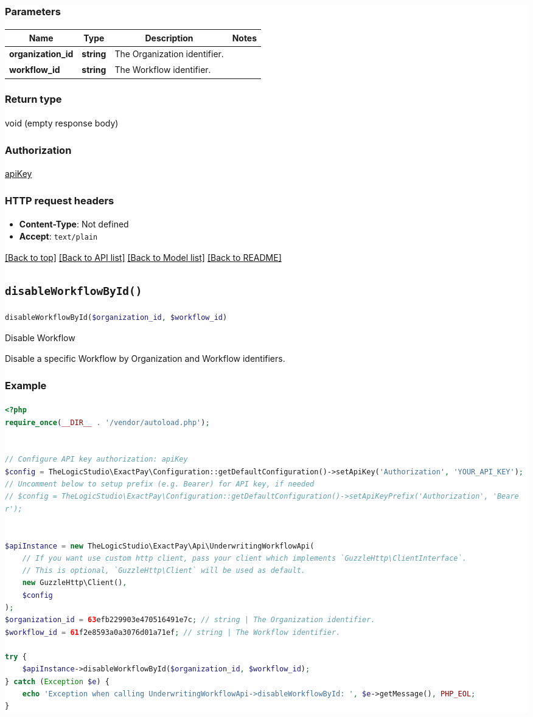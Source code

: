 ### Parameters

| Name | Type | Description  | Notes |
| ------------- | ------------- | ------------- | ------------- |
| **organization_id** | **string**| The Organization identifier. | |
| **workflow_id** | **string**| The Workflow identifier. | |

### Return type

void (empty response body)

### Authorization

[apiKey](../../README.md#apiKey)

### HTTP request headers

- **Content-Type**: Not defined
- **Accept**: `text/plain`

[[Back to top]](#) [[Back to API list]](../../README.md#endpoints)
[[Back to Model list]](../../README.md#models)
[[Back to README]](../../README.md)

## `disableWorkflowById()`

```php
disableWorkflowById($organization_id, $workflow_id)
```

Disable Workflow

Disable a specific Workflow by Organization and Workflow identifiers.

### Example

```php
<?php
require_once(__DIR__ . '/vendor/autoload.php');


// Configure API key authorization: apiKey
$config = TheLogicStudio\ExactPay\Configuration::getDefaultConfiguration()->setApiKey('Authorization', 'YOUR_API_KEY');
// Uncomment below to setup prefix (e.g. Bearer) for API key, if needed
// $config = TheLogicStudio\ExactPay\Configuration::getDefaultConfiguration()->setApiKeyPrefix('Authorization', 'Bearer');


$apiInstance = new TheLogicStudio\ExactPay\Api\UnderwritingWorkflowApi(
    // If you want use custom http client, pass your client which implements `GuzzleHttp\ClientInterface`.
    // This is optional, `GuzzleHttp\Client` will be used as default.
    new GuzzleHttp\Client(),
    $config
);
$organization_id = 63efb229903e470516491e7c; // string | The Organization identifier.
$workflow_id = 61f2e8593a0a3076d01a71ef; // string | The Workflow identifier.

try {
    $apiInstance->disableWorkflowById($organization_id, $workflow_id);
} catch (Exception $e) {
    echo 'Exception when calling UnderwritingWorkflowApi->disableWorkflowById: ', $e->getMessage(), PHP_EOL;
}
```